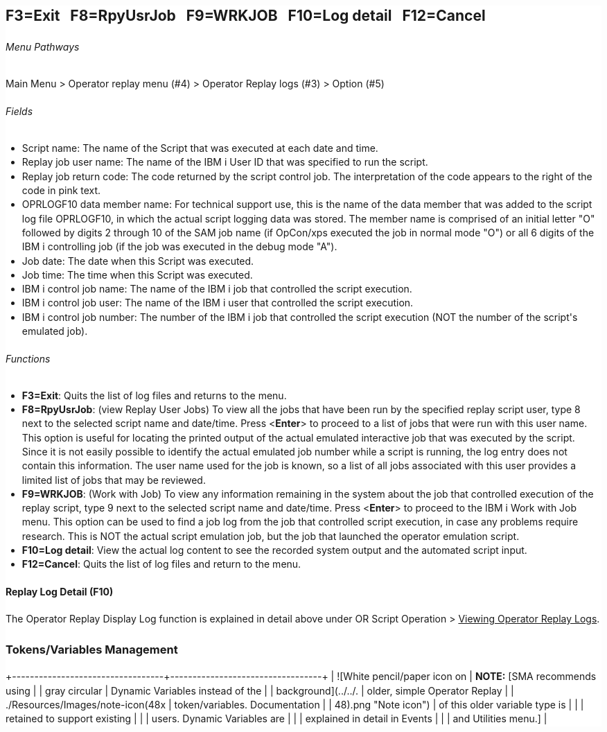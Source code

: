   F3=Exit   F8=RpyUsrJob   F9=WRKJOB   F10=Log detail   F12=Cancel
  -------------------------------------------------------------------------------------------------------------------------------------

###### Menu Pathways

Main Menu \> Operator replay menu (\#4) \> Operator Replay logs (\#3) \> Option (\#5)

###### Fields

- Script name:                  The name of the Script that was executed at each date and time.
- Replay job user name:         The name of the IBM i User ID that was specified to run the script.
- Replay job return code:       The code returned by the script control job. The interpretation of the code appears to the right of the code in pink text.
- OPRLOGF10 data member name:   For technical support use, this is the name of the data member that was added to the script log file OPRLOGF10, in which the actual script logging data was stored. The member name is comprised of an initial letter "O" followed by digits 2 through 10 of the SAM job name (if OpCon/xps executed the job in normal mode "O") or all 6 digits of the IBM i controlling job (if the job was executed in the debug mode "A").
- Job date:                     The date when this Script was executed.
- Job time:                     The time when this Script was executed.
- IBM i control job name:       The name of the IBM i job that controlled the script execution.
- IBM i control job user:       The name of the IBM i user that controlled the script execution.
- IBM i control job number:     The number of the IBM i job that controlled the script execution (NOT the number of the script's emulated job).

###### Functions

- **F3=Exit**: Quits the list of log files and returns to the menu.
- **F8=RpyUsrJob**: (view Replay User Jobs) To view all the jobs that have been run by the specified replay script user, type 8 next to the selected script name and date/time. Press <**Enter**> to proceed to a list of jobs that were run with this user name. This option is useful for locating the printed output of the actual emulated interactive job that was executed by the script. Since it is not easily possible to identify the actual emulated job number while a script is running, the log entry does not contain this information. The user name used for the job is known, so a list of all jobs associated with this user provides a limited list of jobs that may be reviewed.
- **F9=WRKJOB**: (Work with Job) To view any information remaining in the system about the job that controlled execution of the replay script, type 9 next to the selected script name and date/time. Press <**Enter**> to proceed to the IBM i Work with Job menu. This option can be used to find a job log from the job that controlled script execution, in case any problems require research. This is NOT the actual script emulation job, but the job that launched the operator emulation script.
- **F10=Log detail**: View the actual log content to see the recorded system output and the automated script input.
- **F12=Cancel**: Quits the list of log files and return to the menu.

#### Replay Log Detail (F10)

The Operator Replay Display Log function is explained in detail above under OR Script Operation \> [Viewing Operator Replay Logs](#Viewing).

### Tokens/Variables Management

+----------------------------------+----------------------------------+
| ![White pencil/paper icon on     | **NOTE:** [SMA recommends using  | | gray circular                    | Dynamic Variables instead of the |
| background](../../.              | older, simple Operator Replay    |
| ./Resources/Images/note-icon(48x | token/variables. Documentation   |
| 48).png "Note icon") | of this older variable type is   |
|                                  | retained to support existing     |
|                                  | users. Dynamic Variables are     |
|                                  | explained in detail in Events    |
|                                  | and Utilities menu.] |